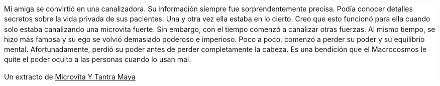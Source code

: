 Mi amiga se convirtió en una canalizadora. Su información siempre fue sorprendentemente precisa. Podía conocer detalles secretos sobre la vida privada de sus pacientes. Una y otra vez ella estaba en lo cierto. Creo que esto funcionó para ella cuando solo estaba canalizando una microvita fuerte. Sin embargo, con el tiempo comenzó a canalizar otras fuerzas. Al mismo tiempo, se hizo más famosa y su ego se volvió demasiado poderoso e imperioso. Poco a poco, comenzó a perder su poder y su equilibrio mental. Afortunadamente, perdió su poder antes de perder completamente la cabeza. Es una bendición que el Macrocosmos le quite el poder oculto a las personas cuando lo usan mal.

Un extracto de <a href="https://williamenck.github.io/es/assets/espa%C3%B1ol/libros/Microvita%20Y%20Tantra%20Maya.pdf">Microvita Y Tantra Maya</a>
